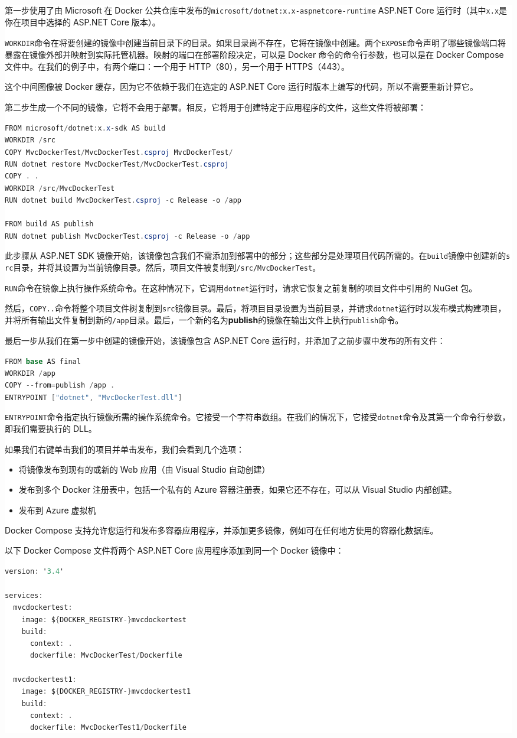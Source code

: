 第一步使用了由 Microsoft 在 Docker 公共仓库中发布的`microsoft/dotnet:x.x-aspnetcore-runtime` ASP.NET Core 运行时（其中`x.x`是你在项目中选择的 ASP.NET Core 版本）。

`WORKDIR`命令在将要创建的镜像中创建当前目录下的目录。如果目录尚不存在，它将在镜像中创建。两个`EXPOSE`命令声明了哪些镜像端口将暴露在镜像外部并映射到实际托管机器。映射的端口在部署阶段决定，可以是 Docker 命令的命令行参数，也可以是在 Docker Compose 文件中。在我们的例子中，有两个端口：一个用于 HTTP（80），另一个用于 HTTPS（443）。

这个中间图像被 Docker 缓存，因为它不依赖于我们在选定的 ASP.NET Core 运行时版本上编写的代码，所以不需要重新计算它。

第二步生成一个不同的镜像，它将不会用于部署。相反，它将用于创建特定于应用程序的文件，这些文件将被部署：

```cs
FROM microsoft/dotnet:x.x-sdk AS build
WORKDIR /src
COPY MvcDockerTest/MvcDockerTest.csproj MvcDockerTest/
RUN dotnet restore MvcDockerTest/MvcDockerTest.csproj
COPY . .
WORKDIR /src/MvcDockerTest
RUN dotnet build MvcDockerTest.csproj -c Release -o /app

FROM build AS publish
RUN dotnet publish MvcDockerTest.csproj -c Release -o /app
```

此步骤从 ASP.NET SDK 镜像开始，该镜像包含我们不需添加到部署中的部分；这些部分是处理项目代码所需的。在`build`镜像中创建新的`src`目录，并将其设置为当前镜像目录。然后，项目文件被复制到`/src/MvcDockerTest`。

`RUN`命令在镜像上执行操作系统命令。在这种情况下，它调用`dotnet`运行时，请求它恢复之前复制的项目文件中引用的 NuGet 包。

然后，`COPY..`命令将整个项目文件树复制到`src`镜像目录。最后，将项目目录设置为当前目录，并请求`dotnet`运行时以发布模式构建项目，并将所有输出文件复制到新的`/app`目录。最后，一个新的名为**publish**的镜像在输出文件上执行`publish`命令。

最后一步从我们在第一步中创建的镜像开始，该镜像包含 ASP.NET Core 运行时，并添加了之前步骤中发布的所有文件：

```cs
FROM base AS final
WORKDIR /app
COPY --from=publish /app .
ENTRYPOINT ["dotnet", "MvcDockerTest.dll"]
```

`ENTRYPOINT`命令指定执行镜像所需的操作系统命令。它接受一个字符串数组。在我们的情况下，它接受`dotnet`命令及其第一个命令行参数，即我们需要执行的 DLL。

如果我们右键单击我们的项目并单击发布，我们会看到几个选项：

+   将镜像发布到现有的或新的 Web 应用（由 Visual Studio 自动创建）

+   发布到多个 Docker 注册表中，包括一个私有的 Azure 容器注册表，如果它还不存在，可以从 Visual Studio 内部创建。

+   发布到 Azure 虚拟机

Docker Compose 支持允许您运行和发布多容器应用程序，并添加更多镜像，例如可在任何地方使用的容器化数据库。

以下 Docker Compose 文件将两个 ASP.NET Core 应用程序添加到同一个 Docker 镜像中：

```cs
version: '3.4'

services:
  mvcdockertest:
    image: ${DOCKER_REGISTRY-}mvcdockertest
    build:
      context: .
      dockerfile: MvcDockerTest/Dockerfile

  mvcdockertest1:
    image: ${DOCKER_REGISTRY-}mvcdockertest1
    build:
      context: .
      dockerfile: MvcDockerTest1/Dockerfile
```
